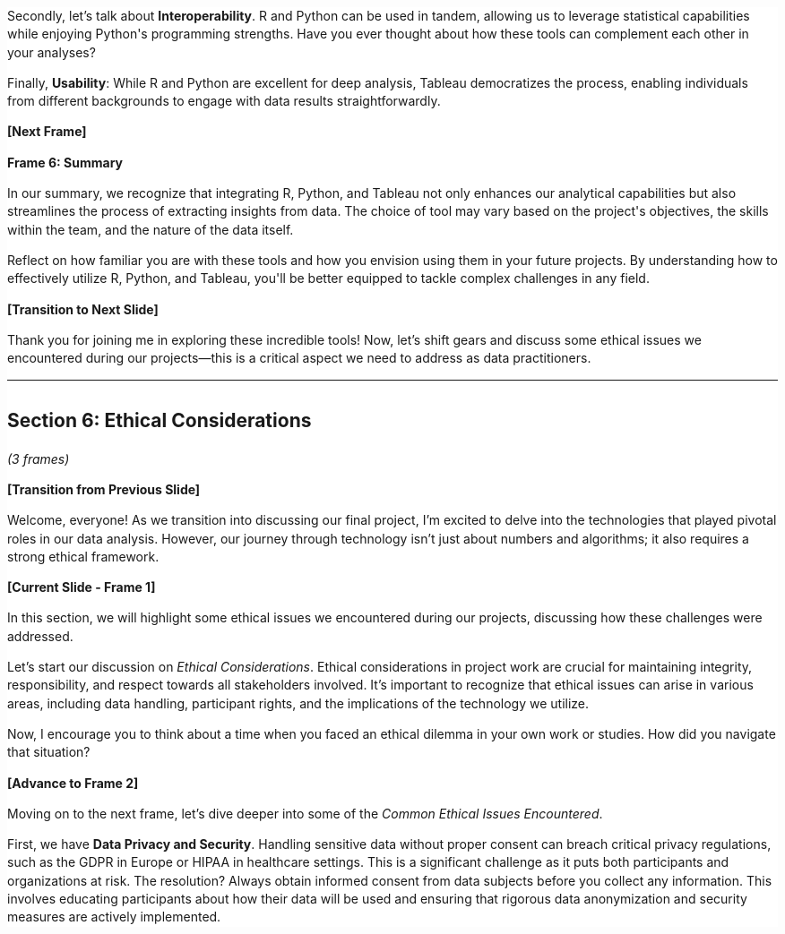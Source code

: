 Secondly, let’s talk about **Interoperability**. R and Python can be used in tandem, allowing us to leverage statistical capabilities while enjoying Python's programming strengths. Have you ever thought about how these tools can complement each other in your analyses? 

Finally, **Usability**: While R and Python are excellent for deep analysis, Tableau democratizes the process, enabling individuals from different backgrounds to engage with data results straightforwardly.

**[Next Frame]**

**Frame 6: Summary**

In our summary, we recognize that integrating R, Python, and Tableau not only enhances our analytical capabilities but also streamlines the process of extracting insights from data. The choice of tool may vary based on the project's objectives, the skills within the team, and the nature of the data itself.

Reflect on how familiar you are with these tools and how you envision using them in your future projects. By understanding how to effectively utilize R, Python, and Tableau, you'll be better equipped to tackle complex challenges in any field.

**[Transition to Next Slide]**

Thank you for joining me in exploring these incredible tools! Now, let’s shift gears and discuss some ethical issues we encountered during our projects—this is a critical aspect we need to address as data practitioners.

---

## Section 6: Ethical Considerations
*(3 frames)*

**[Transition from Previous Slide]**

Welcome, everyone! As we transition into discussing our final project, I’m excited to delve into the technologies that played pivotal roles in our data analysis. However, our journey through technology isn’t just about numbers and algorithms; it also requires a strong ethical framework. 

**[Current Slide - Frame 1]**

In this section, we will highlight some ethical issues we encountered during our projects, discussing how these challenges were addressed. 

Let’s start our discussion on *Ethical Considerations*. Ethical considerations in project work are crucial for maintaining integrity, responsibility, and respect towards all stakeholders involved. It’s important to recognize that ethical issues can arise in various areas, including data handling, participant rights, and the implications of the technology we utilize. 

Now, I encourage you to think about a time when you faced an ethical dilemma in your own work or studies. How did you navigate that situation? 

**[Advance to Frame 2]**

Moving on to the next frame, let’s dive deeper into some of the *Common Ethical Issues Encountered*. 

First, we have **Data Privacy and Security**. Handling sensitive data without proper consent can breach critical privacy regulations, such as the GDPR in Europe or HIPAA in healthcare settings. This is a significant challenge as it puts both participants and organizations at risk. The resolution? Always obtain informed consent from data subjects before you collect any information. This involves educating participants about how their data will be used and ensuring that rigorous data anonymization and security measures are actively implemented.

